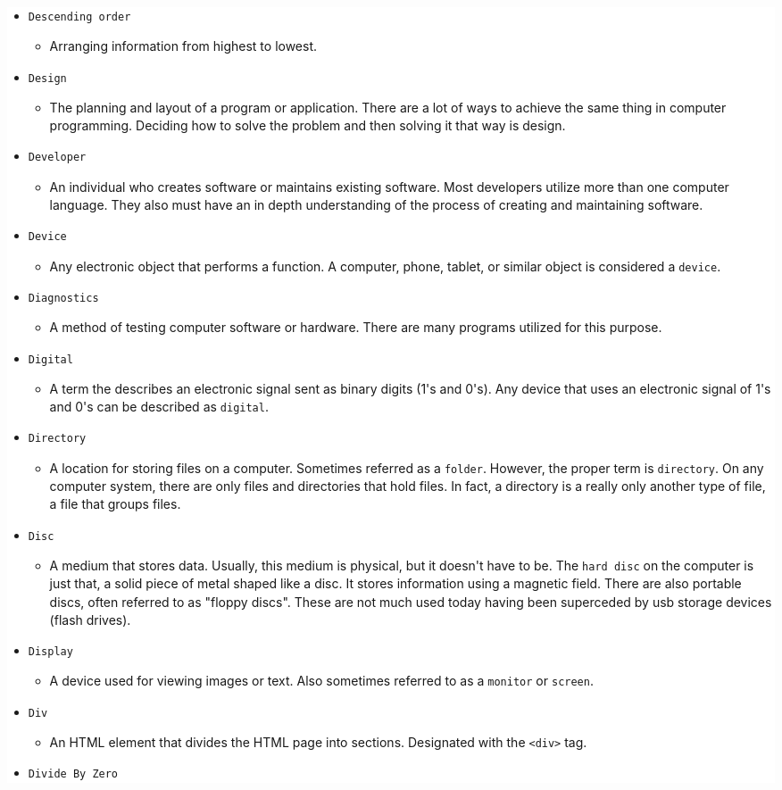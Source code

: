 * `Descending order`

    - Arranging information from highest to lowest.

* `Design`

    - The planning and layout of a program or application.
    There are a lot of ways to achieve the same thing in computer programming. Deciding how to solve the problem and then
    solving it that way is design.

* `Developer`

    - An individual who creates software or maintains existing software. Most developers utilize more than one
    computer language. They also must have an in depth understanding of the process of creating and maintaining software.

* `Device`

    - Any electronic object that performs a function. A computer, phone, tablet, or similar object is considered a `device`.

* `Diagnostics`

    - A method of testing computer software or hardware. There are many programs utilized for this purpose.

* `Digital`

    - A term the describes an electronic signal sent as binary digits (1's and 0's). Any device that uses an electronic
    signal of 1's and 0's can be described as `digital`.

* `Directory`

    - A location for storing files on a computer. Sometimes referred as a `folder`. However, the proper term is
    `directory`. On any computer system, there are only files and directories that hold files. In fact, a directory is a
    really only another type of file, a file that groups files.

* `Disc`

    - A medium that stores data. Usually, this medium is physical, but it doesn't have to be. The `hard disc` on the computer
    is just that, a solid piece of metal shaped like a disc. It stores information using a magnetic field. There are
    also portable discs, often referred to as "floppy discs".
    These are not much used today having been superceded by usb storage devices (flash drives).

* `Display`

    - A device used for viewing images or text. Also sometimes referred to as a `monitor` or `screen`.

* `Div`

    - An HTML element that divides the HTML page into sections. Designated with the `<div>` tag.

* `Divide By Zero`
